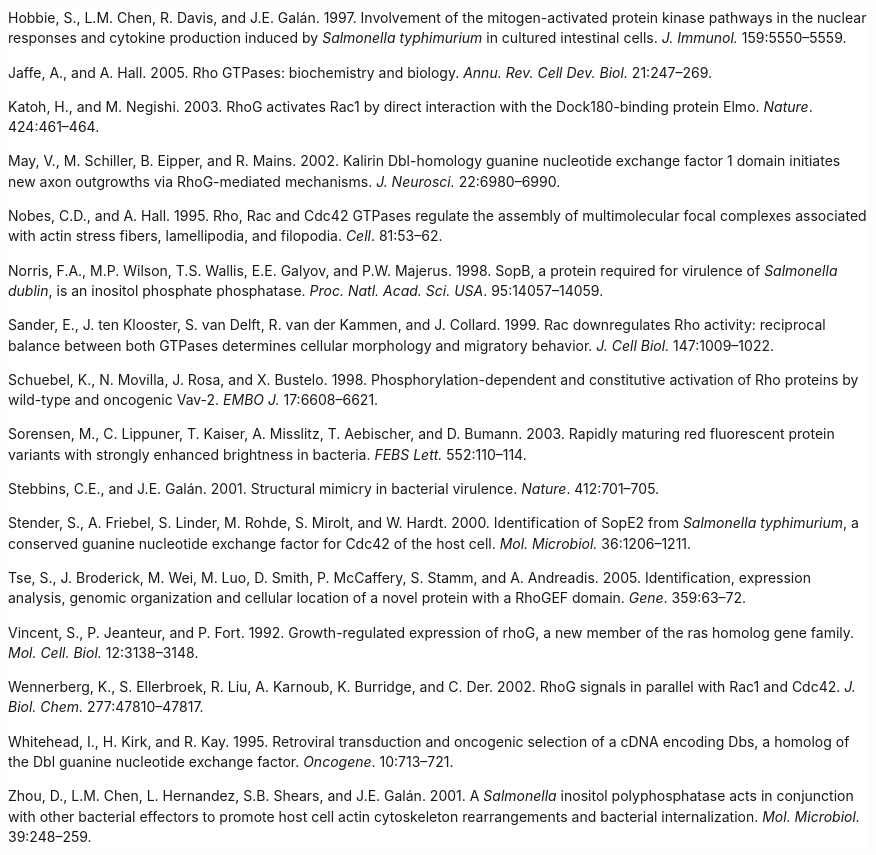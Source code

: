 Hobbie, S., L.M. Chen, R. Davis, and J.E. Galán. 1997. Involvement of the mitogen-activated protein kinase pathways in the nuclear responses and cytokine production induced by *Salmonella typhimurium* in cultured intestinal cells. *J. Immunol.* 159:5550–5559.

Jaffe, A., and A. Hall. 2005. Rho GTPases: biochemistry and biology. *Annu. Rev. Cell Dev. Biol.* 21:247–269.

Katoh, H., and M. Negishi. 2003. RhoG activates Rac1 by direct interaction with the Dock180-binding protein Elmo. *Nature*. 424:461–464.

May, V., M. Schiller, B. Eipper, and R. Mains. 2002. Kalirin Dbl-homology guanine nucleotide exchange factor 1 domain initiates new axon outgrowths via RhoG-mediated mechanisms. *J. Neurosci.* 22:6980–6990.

Nobes, C.D., and A. Hall. 1995. Rho, Rac and Cdc42 GTPases regulate the assembly of multimolecular focal complexes associated with actin stress fibers, lamellipodia, and filopodia. *Cell*. 81:53–62.

Norris, F.A., M.P. Wilson, T.S. Wallis, E.E. Galyov, and P.W. Majerus. 1998. SopB, a protein required for virulence of *Salmonella dublin*, is an inositol phosphate phosphatase. *Proc. Natl. Acad. Sci. USA*. 95:14057–14059.

Sander, E., J. ten Klooster, S. van Delft, R. van der Kammen, and J. Collard. 1999. Rac downregulates Rho activity: reciprocal balance between both GTPases determines cellular morphology and migratory behavior. *J. Cell Biol.* 147:1009–1022.

Schuebel, K., N. Movilla, J. Rosa, and X. Bustelo. 1998. Phosphorylation-dependent and constitutive activation of Rho proteins by wild-type and oncogenic Vav-2. *EMBO J.* 17:6608–6621.

Sorensen, M., C. Lippuner, T. Kaiser, A. Misslitz, T. Aebischer, and D. Bumann. 2003. Rapidly maturing red fluorescent protein variants with strongly enhanced brightness in bacteria. *FEBS Lett.* 552:110–114.

Stebbins, C.E., and J.E. Galán. 2001. Structural mimicry in bacterial virulence. *Nature*. 412:701–705.

Stender, S., A. Friebel, S. Linder, M. Rohde, S. Mirolt, and W. Hardt. 2000. Identification of SopE2 from *Salmonella typhimurium*, a conserved guanine nucleotide exchange factor for Cdc42 of the host cell. *Mol. Microbiol.* 36:1206–1211.

Tse, S., J. Broderick, M. Wei, M. Luo, D. Smith, P. McCaffery, S. Stamm, and A. Andreadis. 2005. Identification, expression analysis, genomic organization and cellular location of a novel protein with a RhoGEF domain. *Gene*. 359:63–72.

Vincent, S., P. Jeanteur, and P. Fort. 1992. Growth-regulated expression of rhoG, a new member of the ras homolog gene family. *Mol. Cell. Biol.* 12:3138–3148.

Wennerberg, K., S. Ellerbroek, R. Liu, A. Karnoub, K. Burridge, and C. Der. 2002. RhoG signals in parallel with Rac1 and Cdc42. *J. Biol. Chem.* 277:47810–47817.

Whitehead, I., H. Kirk, and R. Kay. 1995. Retroviral transduction and oncogenic selection of a cDNA encoding Dbs, a homolog of the Dbl guanine nucleotide exchange factor. *Oncogene*. 10:713–721.

Zhou, D., L.M. Chen, L. Hernandez, S.B. Shears, and J.E. Galán. 2001. A *Salmonella* inositol polyphosphatase acts in conjunction with other bacterial effectors to promote host cell actin cytoskeleton rearrangements and bacterial internalization. *Mol. Microbiol.* 39:248–259.
